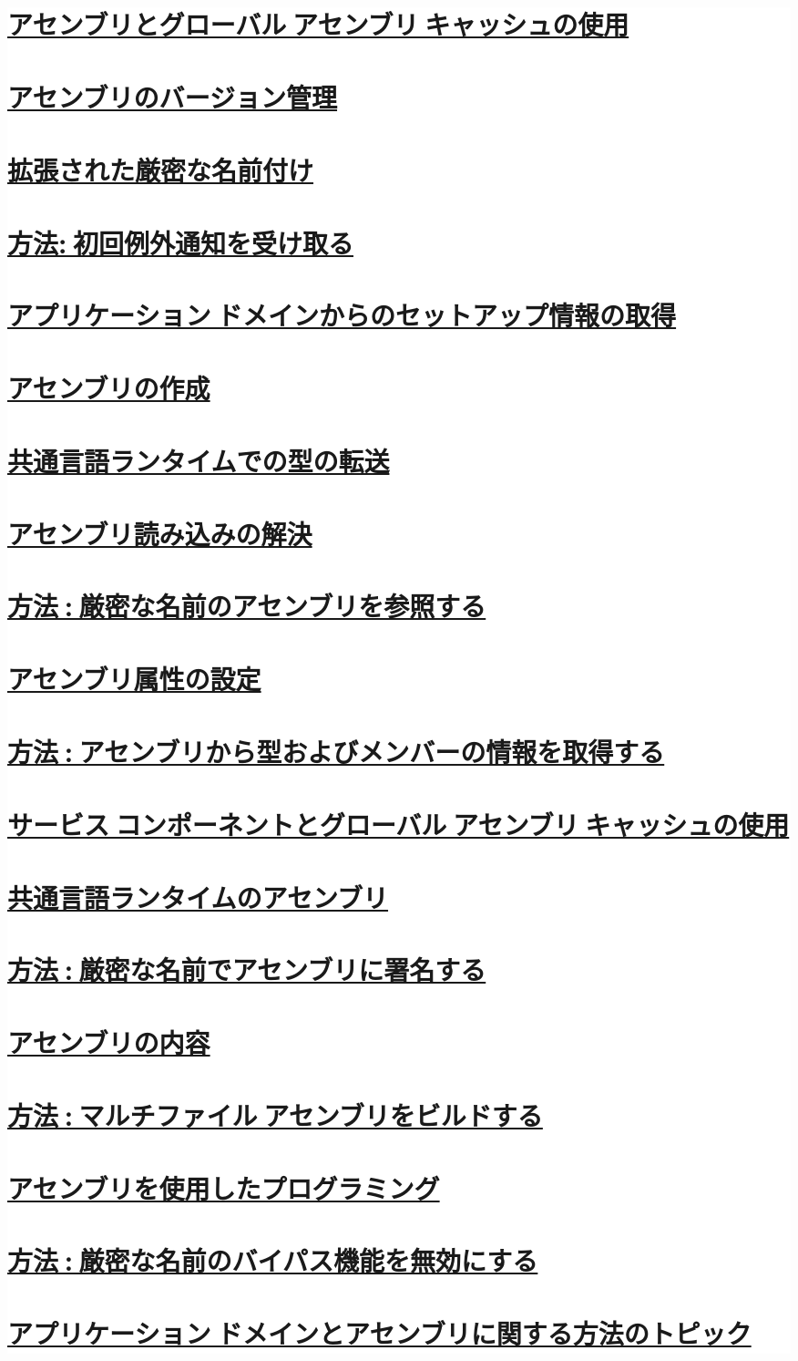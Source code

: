 # [アセンブリとグローバル アセンブリ キャッシュの使用](working-with-assemblies-and-the-gac.md)
# [アセンブリのバージョン管理](assembly-versioning.md)
# [拡張された厳密な名前付け](enhanced-strong-naming.md)
# [方法: 初回例外通知を受け取る](how-to-receive-first-chance-exception-notifications.md)
# [アプリケーション ドメインからのセットアップ情報の取得](retrieve-setup-information.md)
# [アセンブリの作成](create-assemblies.md)
# [共通言語ランタイムでの型の転送](type-forwarding-in-the-common-language-runtime.md)
# [アセンブリ読み込みの解決](resolve-assembly-loads.md)
# [方法 : 厳密な名前のアセンブリを参照する](how-to-reference-a-strong-named-assembly.md)
# [アセンブリ属性の設定](set-assembly-attributes.md)
# [方法 : アセンブリから型およびメンバーの情報を取得する](how-to-obtain-type-and-member-information-from-an-assembly.md)
# [サービス コンポーネントとグローバル アセンブリ キャッシュの使用](use-serviced-components-with-the-gac.md)
# [共通言語ランタイムのアセンブリ](assemblies-in-the-common-language-runtime.md)
# [方法 : 厳密な名前でアセンブリに署名する](how-to-sign-an-assembly-with-a-strong-name.md)
# [アセンブリの内容](assembly-contents.md)
# [方法 : マルチファイル アセンブリをビルドする](how-to-build-a-multifile-assembly.md)
# [アセンブリを使用したプログラミング](programming-with-assemblies.md)
# [方法 : 厳密な名前のバイパス機能を無効にする](how-to-disable-the-strong-name-bypass-feature.md)
# [アプリケーション ドメインとアセンブリに関する方法のトピック](application-domains-and-assemblies-how-to-topics.md)